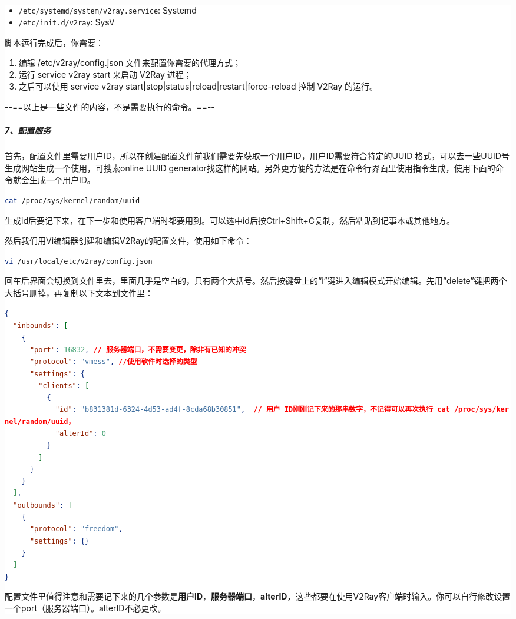 - `/etc/systemd/system/v2ray.service`: Systemd
- `/etc/init.d/v2ray`: SysV

脚本运行完成后，你需要：

1. 编辑 /etc/v2ray/config.json 文件来配置你需要的代理方式；
2. 运行 service v2ray start 来启动 V2Ray 进程；
3. 之后可以使用 service v2ray start|stop|status|reload|restart|force-reload 控制 V2Ray 的运行。

--==以上是一些文件的内容，不是需要执行的命令。==--

##### 7、配置服务

首先，配置文件里需要用户ID，所以在创建配置文件前我们需要先获取一个用户ID，用户ID需要符合特定的UUID 格式，可以去一些UUID号生成网站生成一个使用，可搜索online UUID generator找这样的网站。另外更方便的方法是在命令行界面里使用指令生成，使用下面的命令就会生成一个用户ID。

```bash
cat /proc/sys/kernel/random/uuid
```

生成id后要记下来，在下一步和使用客户端时都要用到。可以选中id后按Ctrl+Shift+C复制，然后粘贴到记事本或其他地方。

然后我们用Vi编辑器创建和编辑V2Ray的配置文件，使用如下命令：

```bash
vi /usr/local/etc/v2ray/config.json
```

回车后界面会切换到文件里去，里面几乎是空白的，只有两个大括号。然后按键盘上的“i”键进入编辑模式开始编辑。先用“delete”键把两个大括号删掉，再复制以下文本到文件里：

```json
{
  "inbounds": [
    {
      "port": 16832, // 服务器端口，不需要变更，除非有已知的冲突
      "protocol": "vmess", //使用软件时选择的类型
      "settings": {
        "clients": [
          {
            "id": "b831381d-6324-4d53-ad4f-8cda68b30851",  // 用户 ID刚刚记下来的那串数字，不记得可以再次执行 cat /proc/sys/kernel/random/uuid，
            "alterId": 0
          }
        ]
      }
    }
  ],
  "outbounds": [
    {
      "protocol": "freedom",  
      "settings": {}
    }
  ]
}
```

配置文件里值得注意和需要记下来的几个参数是**用户ID**，**服务器端口**，**alterID**，这些都要在使用V2Ray客户端时输入。你可以自行修改设置一个port（服务器端口）。alterID不必更改。
